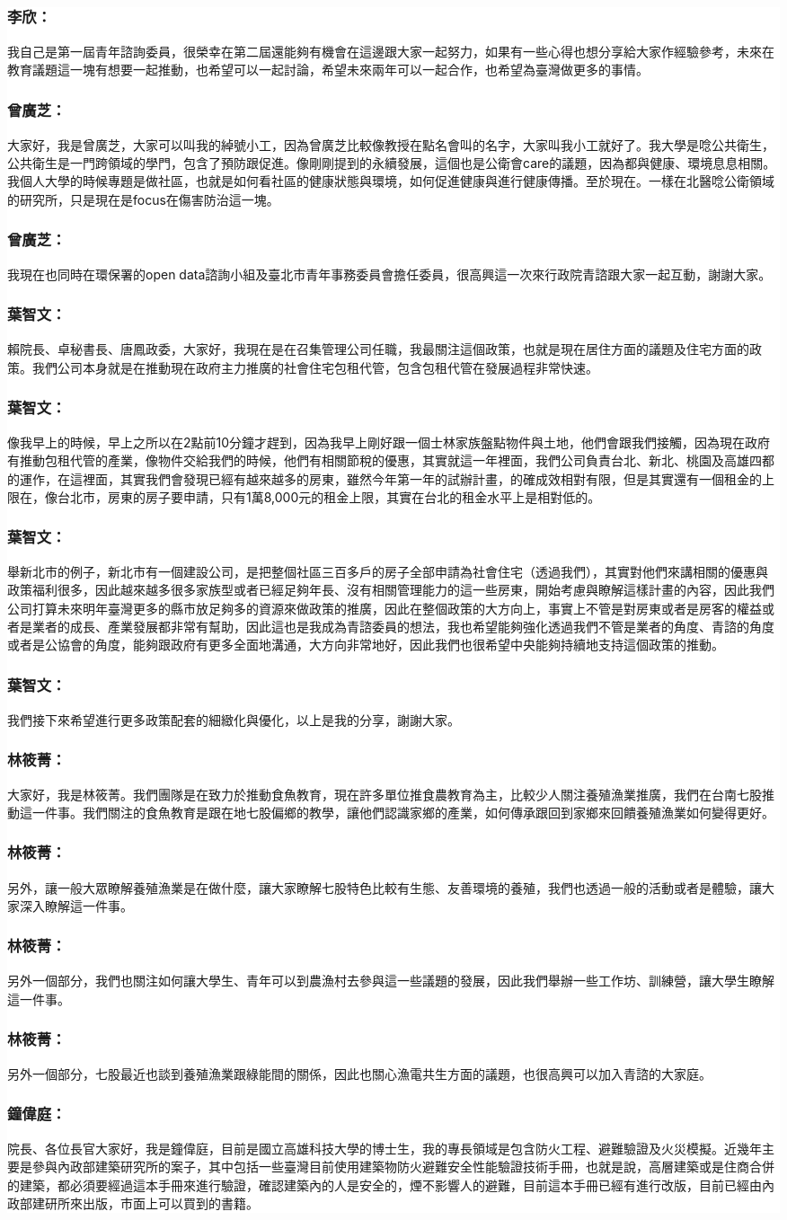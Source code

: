### 李欣：
我自己是第一屆青年諮詢委員，很榮幸在第二屆還能夠有機會在這邊跟大家一起努力，如果有一些心得也想分享給大家作經驗參考，未來在教育議題這一塊有想要一起推動，也希望可以一起討論，希望未來兩年可以一起合作，也希望為臺灣做更多的事情。

### 曾廣芝：
大家好，我是曾廣芝，大家可以叫我的綽號小工，因為曾廣芝比較像教授在點名會叫的名字，大家叫我小工就好了。我大學是唸公共衛生，公共衛生是一門跨領域的學門，包含了預防跟促進。像剛剛提到的永續發展，這個也是公衛會care的議題，因為都與健康、環境息息相關。我個人大學的時候專題是做社區，也就是如何看社區的健康狀態與環境，如何促進健康與進行健康傳播。至於現在。一樣在北醫唸公衛領域的研究所，只是現在是focus在傷害防治這一塊。

### 曾廣芝：
我現在也同時在環保署的open data諮詢小組及臺北市青年事務委員會擔任委員，很高興這一次來行政院青諮跟大家一起互動，謝謝大家。

### 葉智文：
賴院長、卓秘書長、唐鳳政委，大家好，我現在是在召集管理公司任職，我最關注這個政策，也就是現在居住方面的議題及住宅方面的政策。我們公司本身就是在推動現在政府主力推廣的社會住宅包租代管，包含包租代管在發展過程非常快速。

### 葉智文：
像我早上的時候，早上之所以在2點前10分鐘才趕到，因為我早上剛好跟一個士林家族盤點物件與土地，他們會跟我們接觸，因為現在政府有推動包租代管的產業，像物件交給我們的時候，他們有相關節稅的優惠，其實就這一年裡面，我們公司負責台北、新北、桃園及高雄四都的運作，在這裡面，其實我們會發現已經有越來越多的房東，雖然今年第一年的試辦計畫，的確成效相對有限，但是其實還有一個租金的上限在，像台北市，房東的房子要申請，只有1萬8,000元的租金上限，其實在台北的租金水平上是相對低的。

### 葉智文：
舉新北市的例子，新北市有一個建設公司，是把整個社區三百多戶的房子全部申請為社會住宅（透過我們），其實對他們來講相關的優惠與政策福利很多，因此越來越多很多家族型或者已經足夠年長、沒有相關管理能力的這一些房東，開始考慮與瞭解這樣計畫的內容，因此我們公司打算未來明年臺灣更多的縣市放足夠多的資源來做政策的推廣，因此在整個政策的大方向上，事實上不管是對房東或者是房客的權益或者是業者的成長、產業發展都非常有幫助，因此這也是我成為青諮委員的想法，我也希望能夠強化透過我們不管是業者的角度、青諮的角度或者是公協會的角度，能夠跟政府有更多全面地溝通，大方向非常地好，因此我們也很希望中央能夠持續地支持這個政策的推動。

### 葉智文：
我們接下來希望進行更多政策配套的細緻化與優化，以上是我的分享，謝謝大家。

### 林筱菁：
大家好，我是林筱菁。我們團隊是在致力於推動食魚教育，現在許多單位推食農教育為主，比較少人關注養殖漁業推廣，我們在台南七股推動這一件事。我們關注的食魚教育是跟在地七股偏鄉的教學，讓他們認識家鄉的產業，如何傳承跟回到家鄉來回饋養殖漁業如何變得更好。

### 林筱菁：
另外，讓一般大眾瞭解養殖漁業是在做什麼，讓大家瞭解七股特色比較有生態、友善環境的養殖，我們也透過一般的活動或者是體驗，讓大家深入瞭解這一件事。

### 林筱菁：
另外一個部分，我們也關注如何讓大學生、青年可以到農漁村去參與這一些議題的發展，因此我們舉辦一些工作坊、訓練營，讓大學生瞭解這一件事。

### 林筱菁：
另外一個部分，七股最近也談到養殖漁業跟綠能間的關係，因此也關心漁電共生方面的議題，也很高興可以加入青諮的大家庭。

### 鐘偉庭：
院長、各位長官大家好，我是鐘偉庭，目前是國立高雄科技大學的博士生，我的專長領域是包含防火工程、避難驗證及火災模擬。近幾年主要是參與內政部建築研究所的案子，其中包括一些臺灣目前使用建築物防火避難安全性能驗證技術手冊，也就是說，高層建築或是住商合併的建築，都必須要經過這本手冊來進行驗證，確認建築內的人是安全的，煙不影響人的避難，目前這本手冊已經有進行改版，目前已經由內政部建研所來出版，市面上可以買到的書籍。
